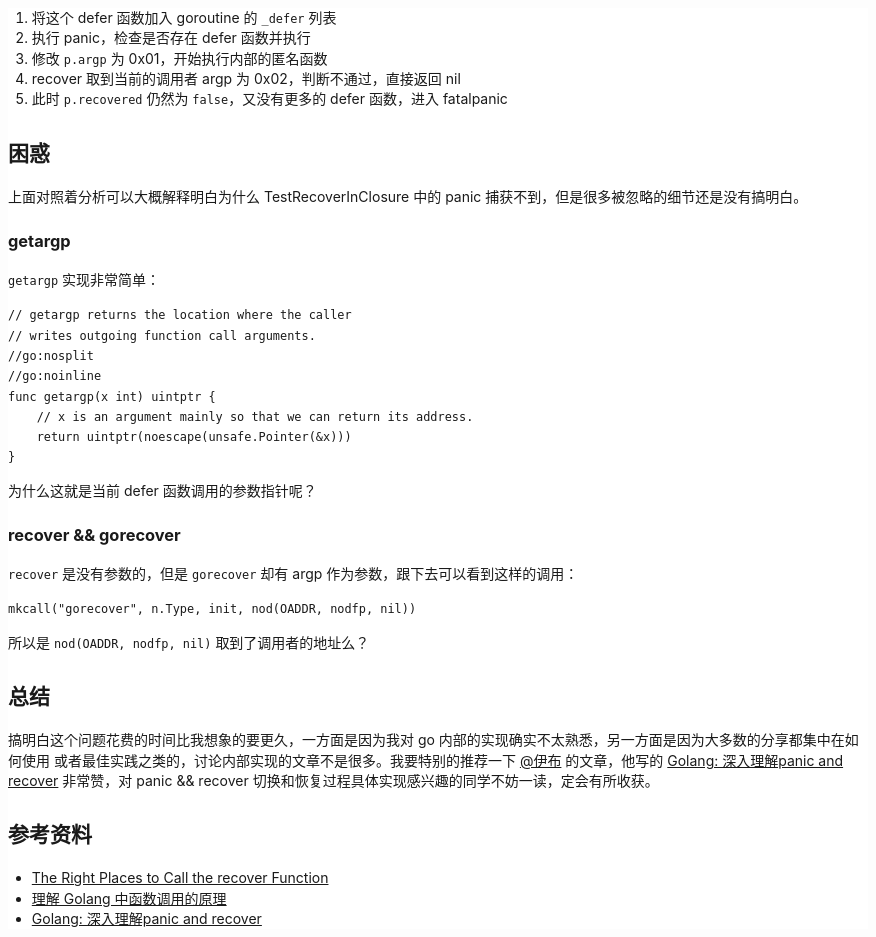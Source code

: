 1. 将这个 defer 函数加入 goroutine 的 `_defer` 列表
1. 执行 panic，检查是否存在 defer 函数并执行
1. 修改 `p.argp` 为 0x01，开始执行内部的匿名函数
1. recover 取到当前的调用者 argp 为 0x02，判断不通过，直接返回 nil
1. 此时 `p.recovered` 仍然为 `false`，又没有更多的 defer 函数，进入 fatalpanic

## 困惑

上面对照着分析可以大概解释明白为什么 TestRecoverInClosure 中的 panic 捕获不到，但是很多被忽略的细节还是没有搞明白。

### getargp

`getargp` 实现非常简单：

```golang
// getargp returns the location where the caller
// writes outgoing function call arguments.
//go:nosplit
//go:noinline
func getargp(x int) uintptr {
	// x is an argument mainly so that we can return its address.
	return uintptr(noescape(unsafe.Pointer(&x)))
}
```

为什么这就是当前 defer 函数调用的参数指针呢？

### recover && gorecover

`recover` 是没有参数的，但是 `gorecover` 却有 argp 作为参数，跟下去可以看到这样的调用：

```golang
mkcall("gorecover", n.Type, init, nod(OADDR, nodfp, nil))
```

所以是 `nod(OADDR, nodfp, nil)` 取到了调用者的地址么？

## 总结

搞明白这个问题花费的时间比我想象的要更久，一方面是因为我对 go 内部的实现确实不太熟悉，另一方面是因为大多数的分享都集中在如何使用 或者最佳实践之类的，讨论内部实现的文章不是很多。我要特别的推荐一下 [@伊布](https://ieevee.com) 的文章，他写的 [Golang: 深入理解panic and recover](https://ieevee.com/tech/2017/11/23/go-panic.html) 非常赞，对 panic && recover 切换和恢复过程具体实现感兴趣的同学不妨一读，定会有所收获。

## 参考资料

- [The Right Places to Call the recover Function](https://go101.org/article/panic-and-recover-more.html)
- [理解 Golang 中函数调用的原理](https://draveness.me/golang-function-call)
- [Golang: 深入理解panic and recover](https://ieevee.com/tech/2017/11/23/go-panic.html)
